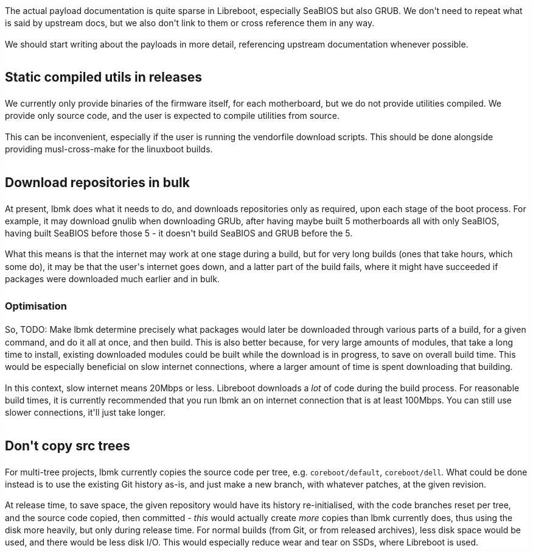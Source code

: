 The actual payload documentation is quite sparse in Libreboot, especially SeaBIOS
but also GRUB. We don't need to repeat what is said by upstream docs, but we
also don't link to them or cross reference them in any way.

We should start writing about the payloads in more detail, referencing upstream
documentation whenever possible.

## Static compiled utils in releases

We currently only provide binaries of the firmware itself, for each motherboard,
but we do not provide utilities compiled. We provide only source code, and the
user is expected to compile utilities from source.

This can be inconvenient, especially if the user is running the vendorfile
download scripts. This should be done alongside providing musl-cross-make for
the linuxboot builds.

## Download repositories in bulk

At present, lbmk does what it needs to do, and downloads repositories only as
required, upon each stage of the boot process. For example, it may download
gnulib when downloading GRUb, after having maybe built 5 motherboards all with
only SeaBIOS, having built SeaBIOS before those 5 - it doesn't build SeaBIOS
and GRUB before the 5.

What this means is that the internet may work at one stage during a build,
but for very long builds (ones that take hours, which some do), it may be that
the user's internet goes down, and a latter part of the build fails, where it
might have succeeded if packages were downloaded much earlier and in bulk.

### Optimisation

So, TODO: Make lbmk determine precisely what packages would later be downloaded
through various parts of a build, for a given command, and do it all at once,
and then build. This is also better because, for very large amounts of modules,
that take a long time to install, existing downloaded modules could be built
while the download is in progress, to save on overall build time. This would
be especially beneficial on slow internet connections, where a larger amount
of time is spent downloading that building.

In this context, slow internet means 20Mbps or less. Libreboot downloads a *lot*
of code during the build process. For reasonable build times, it is currently
recommended that you run lbmk an on internet connection that is at least 100Mbps.
You can still use slower connections, it'll just take longer.

## Don't copy src trees

For multi-tree projects, lbmk currently copies the source code per tree,
e.g. `coreboot/default`, `coreboot/dell`. What could be done instead is to
use the existing Git history as-is, and just make a new branch, with whatever
patches, at the given revision.

At release time, to save space, the given repository would have its history
re-initialised, with the code branches reset per tree, and the source code
copied, then committed - *this* would actually create *more* copies than lbmk
currently does, thus using the disk more heavily, but only during release time.
For normal builds (from Git, or from released archives), less disk space would
be used, and there would be less disk I/O. This would especially reduce wear
and tear on SSDs, where Libreboot is used.
